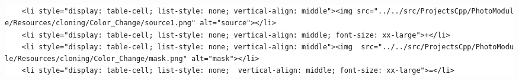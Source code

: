         <li style="display: table-cell; list-style: none; vertical-align: middle"><img src="../../src/ProjectsCpp/PhotoModule/Resources/cloning/Color_Change/source1.png" alt="source"></li>
        <li style="display: table-cell; list-style: none; vertical-align: middle; font-size: xx-large">+</li>
        <li style="display: table-cell; list-style: none; vertical-align: middle"><img  src="../../src/ProjectsCpp/PhotoModule/Resources/cloning/Color_Change/mask.png" alt="mask"></li>
        <li style="display: table-cell; list-style: none;  vertical-align: middle; font-size: xx-large">=</li>